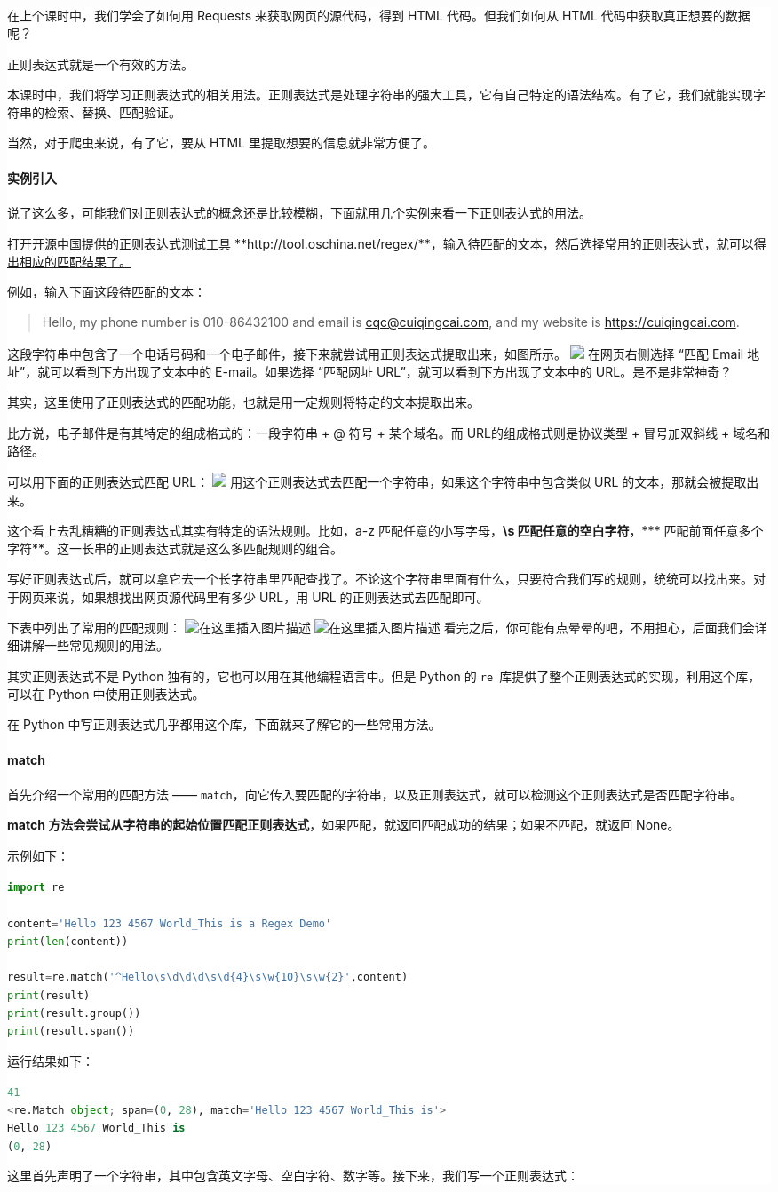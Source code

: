 ﻿在上个课时中，我们学会了如何用 Requests 来获取网页的源代码，得到 HTML 代码。但我们如何从 HTML 代码中获取真正想要的数据呢？

正则表达式就是一个有效的方法。

本课时中，我们将学习正则表达式的相关用法。正则表达式是处理字符串的强大工具，它有自己特定的语法结构。有了它，我们就能实现字符串的检索、替换、匹配验证。

当然，对于爬虫来说，有了它，要从 HTML 里提取想要的信息就非常方便了。

#### 实例引入

说了这么多，可能我们对正则表达式的概念还是比较模糊，下面就用几个实例来看一下正则表达式的用法。

打开开源中国提供的正则表达式测试工具 **http://tool.oschina.net/regex/**，输入待匹配的文本，然后选择常用的正则表达式，就可以得出相应的匹配结果了。

例如，输入下面这段待匹配的文本：
> Hello, my phone number is 010-86432100 and email is
> cqc@cuiqingcai.com, and my website is https://cuiqingcai.com.

这段字符串中包含了一个电话号码和一个电子邮件，接下来就尝试用正则表达式提取出来，如图所示。
![](https://imgconvert.csdnimg.cn/aHR0cHM6Ly9zMC5sZ3N0YXRpYy5jb20vaS9pbWFnZTMvTTAxLzc0LzI2L0NncTJ4bDVyWmlLQWNSb01BQUtTTTVTU215azEyNC5wbmc?x-oss-process=image/format,png)
在网页右侧选择 “匹配 Email 地址”，就可以看到下方出现了文本中的 E-mail。如果选择 “匹配网址 URL”，就可以看到下方出现了文本中的 URL。是不是非常神奇？

其实，这里使用了正则表达式的匹配功能，也就是用一定规则将特定的文本提取出来。

比方说，电子邮件是有其特定的组成格式的：一段字符串 + @ 符号 + 某个域名。而 URL的组成格式则是协议类型 + 冒号加双斜线 + 域名和路径。

可以用下面的正则表达式匹配 URL：
![](https://imgconvert.csdnimg.cn/aHR0cHM6Ly9zMC5sZ3N0YXRpYy5jb20vaS9pbWFnZTMvTTAxLzc0LzI2L0NncE9JRjVyWmlLQUtRSDhBQUFzVi1VajlRRTEzOS5wbmc?x-oss-process=image/format,png)
用这个正则表达式去匹配一个字符串，如果这个字符串中包含类似 URL 的文本，那就会被提取出来。

这个看上去乱糟糟的正则表达式其实有特定的语法规则。比如，a-z 匹配任意的小写字母，**\s 匹配任意的空白字符**，*** 匹配前面任意多个字符**。这一长串的正则表达式就是这么多匹配规则的组合。

写好正则表达式后，就可以拿它去一个长字符串里匹配查找了。不论这个字符串里面有什么，只要符合我们写的规则，统统可以找出来。对于网页来说，如果想找出网页源代码里有多少 URL，用 URL 的正则表达式去匹配即可。

下表中列出了常用的匹配规则：
![在这里插入图片描述](https://img-blog.csdnimg.cn/20200403203707443.jpg#pic_center)
![在这里插入图片描述](https://img-blog.csdnimg.cn/20200403203743236.jpg#pic_center)
看完之后，你可能有点晕晕的吧，不用担心，后面我们会详细讲解一些常见规则的用法。

其实正则表达式不是 Python 独有的，它也可以用在其他编程语言中。但是 Python 的 `re `库提供了整个正则表达式的实现，利用这个库，可以在 Python 中使用正则表达式。

在 Python 中写正则表达式几乎都用这个库，下面就来了解它的一些常用方法。
#### match
首先介绍一个常用的匹配方法 —— `match`，向它传入要匹配的字符串，以及正则表达式，就可以检测这个正则表达式是否匹配字符串。

**match 方法会尝试从字符串的起始位置匹配正则表达式**，如果匹配，就返回匹配成功的结果；如果不匹配，就返回 None。



示例如下：

```python
import re

content='Hello 123 4567 World_This is a Regex Demo'
print(len(content))

result=re.match('^Hello\s\d\d\d\s\d{4}\s\w{10}\s\w{2}',content)
print(result)
print(result.group())
print(result.span())
```
运行结果如下：
```python
41
<re.Match object; span=(0, 28), match='Hello 123 4567 World_This is'>
Hello 123 4567 World_This is
(0, 28)
```
这里首先声明了一个字符串，其中包含英文字母、空白字符、数字等。接下来，我们写一个正则表达式：